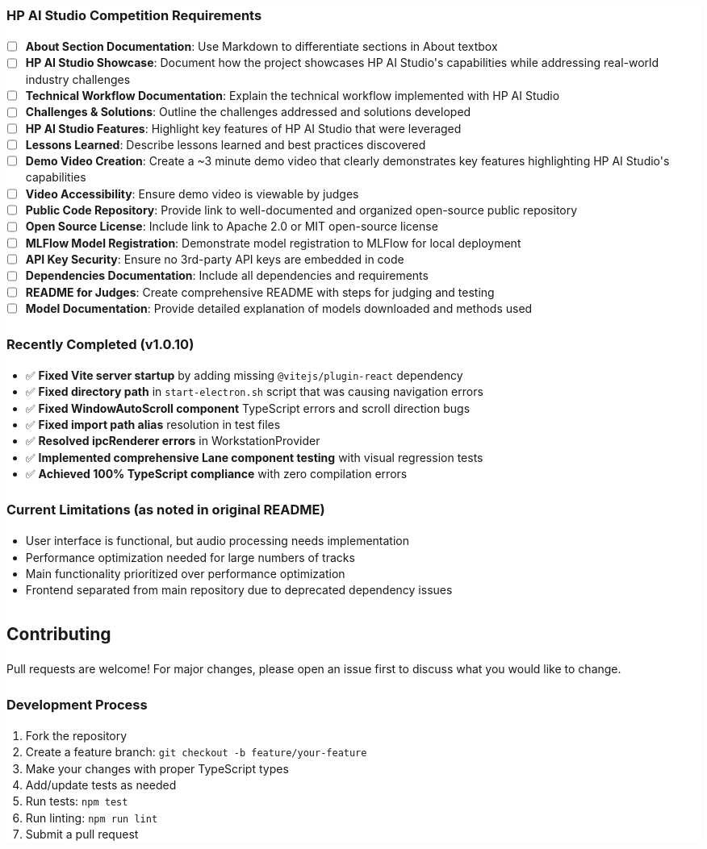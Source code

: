 ### HP AI Studio Competition Requirements
- [ ] **About Section Documentation**: Use Markdown to differentiate sections in About textbox
- [ ] **HP AI Studio Showcase**: Document how the project showcases HP AI Studio's capabilities while addressing real-world industry challenges
- [ ] **Technical Workflow Documentation**: Explain the technical workflow implemented with HP AI Studio
- [ ] **Challenges & Solutions**: Outline the challenges addressed and solutions developed
- [ ] **HP AI Studio Features**: Highlight key features of HP AI Studio that were leveraged
- [ ] **Lessons Learned**: Describe lessons learned and best practices discovered
- [ ] **Demo Video Creation**: Create a ~3 minute demo video that clearly demonstrates key features highlighting HP AI Studio's capabilities
- [ ] **Video Accessibility**: Ensure demo video is viewable by judges
- [ ] **Public Code Repository**: Provide link to well-documented and organized open-source public repository
- [ ] **Open Source License**: Include link to Apache 2.0 or MIT open-source license
- [ ] **MLFlow Model Registration**: Demonstrate model registration to MLFlow for local deployment
- [ ] **API Key Security**: Ensure no 3rd-party API keys are embedded in code
- [ ] **Dependencies Documentation**: Include all dependencies and requirements
- [ ] **README for Judges**: Create comprehensive README with steps for judging and testing
- [ ] **Model Documentation**: Provide detailed explanation of models downloaded and methods used

### Recently Completed (v1.0.10)
- ✅ **Fixed Vite server startup** by adding missing `@vitejs/plugin-react` dependency
- ✅ **Fixed directory path** in `start-electron.sh` script that was causing navigation errors
- ✅ **Fixed WindowAutoScroll component** TypeScript errors and scroll direction bugs
- ✅ **Fixed import path alias** resolution in test files
- ✅ **Resolved ipcRenderer errors** in WorkstationProvider
- ✅ **Implemented comprehensive Lane component testing** with visual regression tests
- ✅ **Achieved 100% TypeScript compliance** with zero compilation errors

### Current Limitations (as noted in original README)
- User interface is functional, but audio processing needs implementation
- Performance optimization needed for large numbers of tracks
- Main functionality prioritized over performance optimization
- Frontend separated from main repository due to deprecated dependency issues

## Contributing

Pull requests are welcome! For major changes, please open an issue first to discuss what you would like to change.

### Development Process
1. Fork the repository
2. Create a feature branch: `git checkout -b feature/your-feature`
3. Make your changes with proper TypeScript types
4. Add/update tests as needed
5. Run tests: `npm test`
6. Run linting: `npm run lint`
7. Submit a pull request
